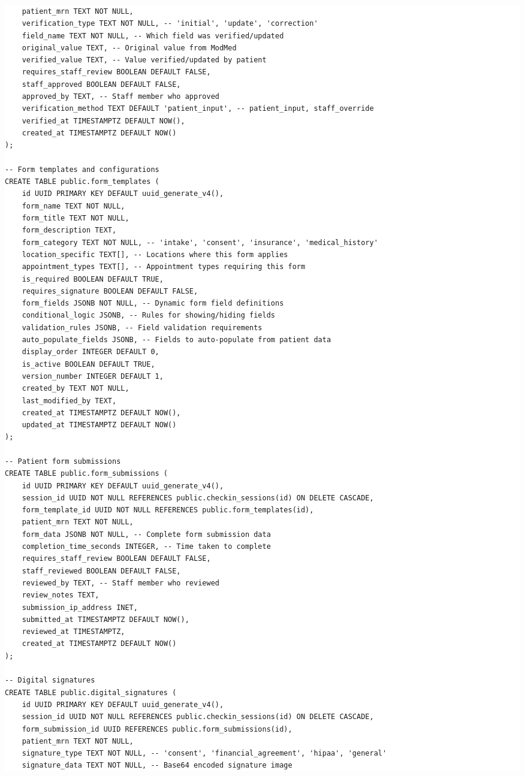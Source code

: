 ```
    patient_mrn TEXT NOT NULL,
    verification_type TEXT NOT NULL, -- 'initial', 'update', 'correction'
    field_name TEXT NOT NULL, -- Which field was verified/updated
    original_value TEXT, -- Original value from ModMed
    verified_value TEXT, -- Value verified/updated by patient
    requires_staff_review BOOLEAN DEFAULT FALSE,
    staff_approved BOOLEAN DEFAULT FALSE,
    approved_by TEXT, -- Staff member who approved
    verification_method TEXT DEFAULT 'patient_input', -- patient_input, staff_override
    verified_at TIMESTAMPTZ DEFAULT NOW(),
    created_at TIMESTAMPTZ DEFAULT NOW()
);

-- Form templates and configurations
CREATE TABLE public.form_templates (
    id UUID PRIMARY KEY DEFAULT uuid_generate_v4(),
    form_name TEXT NOT NULL,
    form_title TEXT NOT NULL,
    form_description TEXT,
    form_category TEXT NOT NULL, -- 'intake', 'consent', 'insurance', 'medical_history'
    location_specific TEXT[], -- Locations where this form applies
    appointment_types TEXT[], -- Appointment types requiring this form
    is_required BOOLEAN DEFAULT TRUE,
    requires_signature BOOLEAN DEFAULT FALSE,
    form_fields JSONB NOT NULL, -- Dynamic form field definitions
    conditional_logic JSONB, -- Rules for showing/hiding fields
    validation_rules JSONB, -- Field validation requirements
    auto_populate_fields JSONB, -- Fields to auto-populate from patient data
    display_order INTEGER DEFAULT 0,
    is_active BOOLEAN DEFAULT TRUE,
    version_number INTEGER DEFAULT 1,
    created_by TEXT NOT NULL,
    last_modified_by TEXT,
    created_at TIMESTAMPTZ DEFAULT NOW(),
    updated_at TIMESTAMPTZ DEFAULT NOW()
);

-- Patient form submissions
CREATE TABLE public.form_submissions (
    id UUID PRIMARY KEY DEFAULT uuid_generate_v4(),
    session_id UUID NOT NULL REFERENCES public.checkin_sessions(id) ON DELETE CASCADE,
    form_template_id UUID NOT NULL REFERENCES public.form_templates(id),
    patient_mrn TEXT NOT NULL,
    form_data JSONB NOT NULL, -- Complete form submission data
    completion_time_seconds INTEGER, -- Time taken to complete
    requires_staff_review BOOLEAN DEFAULT FALSE,
    staff_reviewed BOOLEAN DEFAULT FALSE,
    reviewed_by TEXT, -- Staff member who reviewed
    review_notes TEXT,
    submission_ip_address INET,
    submitted_at TIMESTAMPTZ DEFAULT NOW(),
    reviewed_at TIMESTAMPTZ,
    created_at TIMESTAMPTZ DEFAULT NOW()
);

-- Digital signatures
CREATE TABLE public.digital_signatures (
    id UUID PRIMARY KEY DEFAULT uuid_generate_v4(),
    session_id UUID NOT NULL REFERENCES public.checkin_sessions(id) ON DELETE CASCADE,
    form_submission_id UUID REFERENCES public.form_submissions(id),
    patient_mrn TEXT NOT NULL,
    signature_type TEXT NOT NULL, -- 'consent', 'financial_agreement', 'hipaa', 'general'
    signature_data TEXT NOT NULL, -- Base64 encoded signature image
```